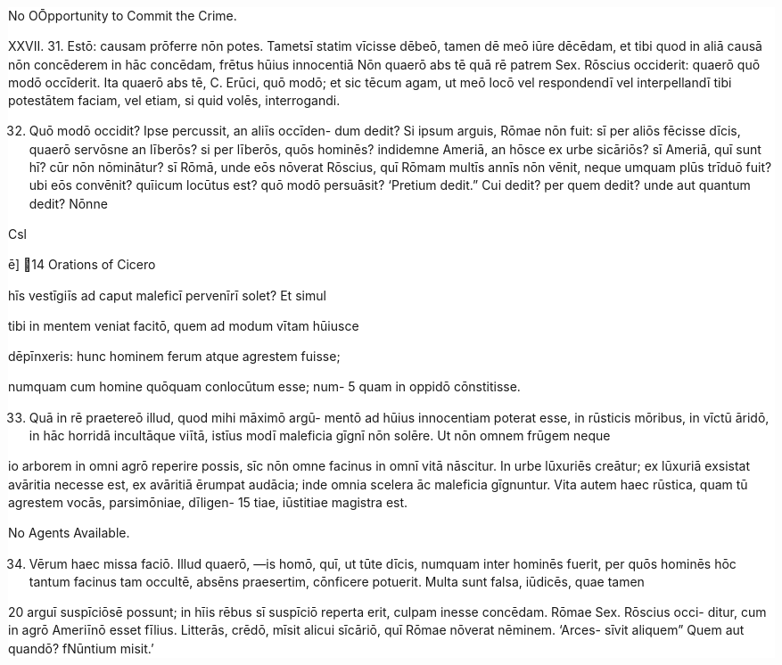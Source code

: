 No OŌpportunity to Commit the Crime.

XXVII. 31. Estō: causam prōferre nōn potes. Tametsī
statim vīcisse dēbeō, tamen dē meō iūre dēcēdam, et tibi
quod in aliā causā nōn concēderem in hāc concēdam, frētus
hūius innocentiā Nōn quaerō abs tē quā rē patrem Sex.
Rōscius occiderit: quaerō quō modō occīderit. Ita quaerō
abs tē, C. Erūci, quō modō; et sic tēcum agam, ut meō
locō vel respondendī vel interpellandī tibi potestātem faciam,
vel etiam, si quid volēs, interrogandi.

32. Quō modō occidit? Ipse percussit, an aliīs occīden-
dum dedit? Si ipsum arguis, Rōmae nōn fuit: sī per aliōs
fēcisse dīcis, quaerō servōsne an līberōs? si per līberōs, quōs
hominēs? indidemne Ameriā, an hōsce ex urbe sicāriōs? sī
Ameriā, quī sunt hī? cūr nōn nōminātur? sī Rōmā, unde
eōs nōverat Rōscius, quī Rōmam multīs annīs nōn vēnit,
neque umquam plūs trīduō fuit? ubi eōs convēnit? quīicum
locūtus est? quō modō persuāsit? ‘Pretium dedit.” Cui
dedit? per quem dedit? unde aut quantum dedit? Nōnne

Csl

ē]
14 Orations of Cicero

hīs vestīgiīs ad caput maleficī pervenīrī solet? Et simul

tibi in mentem veniat facitō, quem ad modum vītam hūiusce

dēpīnxeris: hunc hominem ferum atque agrestem fuisse;

numquam cum homine quōquam conlocūtum esse; num-
5 quam in oppidō cōnstitisse.

33. Quā in rē praetereō illud, quod mihi māximō argū-
mentō ad hūius innocentiam poterat esse, in rūsticis mōribus,
in vīctū āridō, in hāc horridā incultāque viītā, istīus modī
maleficia gīgnī nōn solēre. Ut nōn omnem frūgem neque

io arborem in omni agrō reperire possis, sīc nōn omne facinus
in omnī vitā nāscitur. In urbe lūxuriēs creātur; ex lūxuriā
exsistat avāritia necesse est, ex avāritiā ērumpat audācia;
inde omnia scelera āc maleficia gīgnuntur. Vita autem
haec rūstica, quam tū agrestem vocās, parsimōniae, dīligen-
15 tiae, iūstitiae magistra est.

No Agents Available.

34. Vērum haec missa faciō. Illud quaerō, —is homō,
quī, ut tūte dīcis, numquam inter hominēs fuerit, per quōs
hominēs hōc tantum facinus tam occultē, absēns praesertim,
cōnficere potuerit. Multa sunt falsa, iūdicēs, quae tamen

20 arguī suspīciōsē possunt; in hīis rēbus sī suspīciō reperta
erit, culpam inesse concēdam. Rōmae Sex. Rōscius occi-
ditur, cum in agrō Ameriīnō esset fīlius. Litterās, crēdō,
mīsit alicui sīcāriō, quī Rōmae nōverat nēminem. ‘Arces-
sīvit aliquem” Quem aut quandō? fNūntium misit.’
